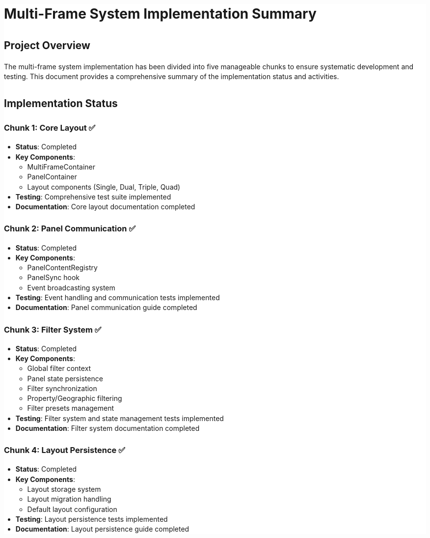 # Multi-Frame System Implementation Summary

## Project Overview

The multi-frame system implementation has been divided into five manageable chunks to ensure systematic development and testing. This document provides a comprehensive summary of the implementation status and activities.

## Implementation Status

### Chunk 1: Core Layout ✅
- **Status**: Completed
- **Key Components**:
  - MultiFrameContainer
  - PanelContainer
  - Layout components (Single, Dual, Triple, Quad)
- **Testing**: Comprehensive test suite implemented
- **Documentation**: Core layout documentation completed

### Chunk 2: Panel Communication ✅
- **Status**: Completed
- **Key Components**:
  - PanelContentRegistry
  - PanelSync hook
  - Event broadcasting system
- **Testing**: Event handling and communication tests implemented
- **Documentation**: Panel communication guide completed

### Chunk 3: Filter System ✅
- **Status**: Completed
- **Key Components**:
  - Global filter context
  - Panel state persistence
  - Filter synchronization
  - Property/Geographic filtering
  - Filter presets management
- **Testing**: Filter system and state management tests implemented
- **Documentation**: Filter system documentation completed

### Chunk 4: Layout Persistence ✅
- **Status**: Completed
- **Key Components**:
  - Layout storage system
  - Layout migration handling
  - Default layout configuration
- **Testing**: Layout persistence tests implemented
- **Documentation**: Layout persistence guide completed
